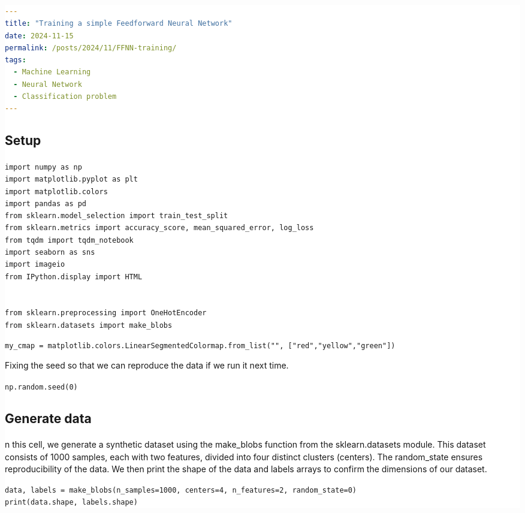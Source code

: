 ```yaml
---
title: "Training a simple Feedforward Neural Network"
date: 2024-11-15
permalink: /posts/2024/11/FFNN-training/
tags:
  - Machine Learning
  - Neural Network
  - Classification problem
---
```



## Setup


```
import numpy as np
import matplotlib.pyplot as plt
import matplotlib.colors
import pandas as pd
from sklearn.model_selection import train_test_split
from sklearn.metrics import accuracy_score, mean_squared_error, log_loss
from tqdm import tqdm_notebook
import seaborn as sns
import imageio
from IPython.display import HTML


from sklearn.preprocessing import OneHotEncoder
from sklearn.datasets import make_blobs
```


```
my_cmap = matplotlib.colors.LinearSegmentedColormap.from_list("", ["red","yellow","green"])
```

Fixing the seed so that we can reproduce the data if we run it next time.


```
np.random.seed(0)
```

## Generate data

n this cell, we generate a synthetic dataset using the make_blobs function from the sklearn.datasets module. This dataset consists of 1000 samples, each with two features, divided into four distinct clusters (centers). The random_state ensures reproducibility of the data. We then print the shape of the data and labels arrays to confirm the dimensions of our dataset.


```
data, labels = make_blobs(n_samples=1000, centers=4, n_features=2, random_state=0)
print(data.shape, labels.shape)
```
